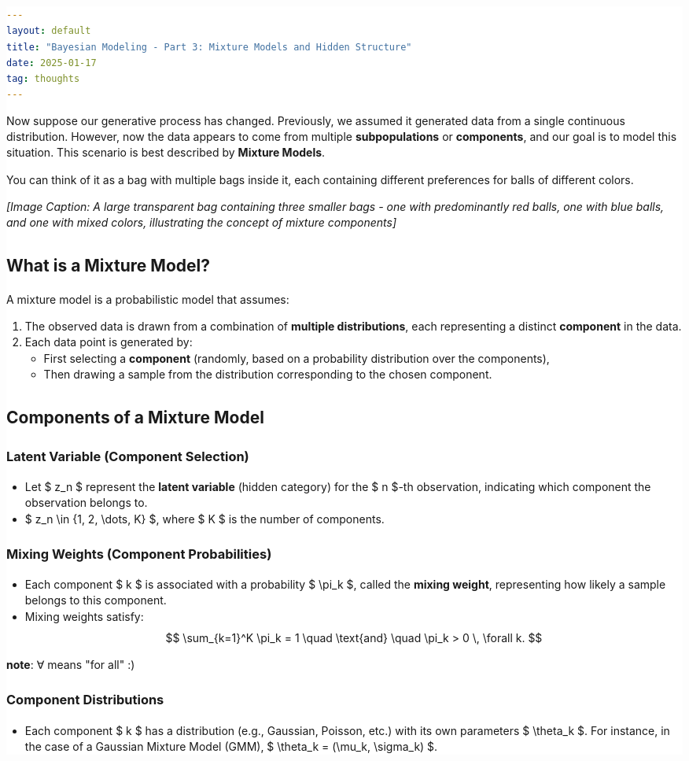 ```yaml
---
layout: default
title: "Bayesian Modeling - Part 3: Mixture Models and Hidden Structure"
date: 2025-01-17
tag: thoughts
---
```


Now suppose our generative process has changed. Previously, we assumed it generated data from a single continuous distribution. However, now the data appears to come from multiple **subpopulations** or **components**, and our goal is to model this situation. This scenario is best described by **Mixture Models**.

You can think of it as a bag with multiple bags inside it, each containing different preferences for balls of different colors.

*[Image Caption: A large transparent bag containing three smaller bags - one with predominantly red balls, one with blue balls, and one with mixed colors, illustrating the concept of mixture components]*

## What is a Mixture Model?

A mixture model is a probabilistic model that assumes:
1. The observed data is drawn from a combination of **multiple distributions**, each representing a distinct **component** in the data.
2. Each data point is generated by:
   - First selecting a **component** (randomly, based on a probability distribution over the components),
   - Then drawing a sample from the distribution corresponding to the chosen component.

## Components of a Mixture Model

### Latent Variable (Component Selection)
- Let $ z_n $ represent the **latent variable** (hidden category) for the $ n $-th observation, indicating which component the observation belongs to.
- $ z_n \in \{1, 2, \dots, K\} $, where $ K $ is the number of components.

### Mixing Weights (Component Probabilities)
- Each component $ k $ is associated with a probability $ \pi_k $, called the **mixing weight**, representing how likely a sample belongs to this component.
- Mixing weights satisfy:
  $$
  \sum_{k=1}^K \pi_k = 1 \quad \text{and} \quad \pi_k > 0 \, \forall k.
  $$

**note**: $\forall$ means "for all" :)

### Component Distributions
- Each component $ k $ has a distribution (e.g., Gaussian, Poisson, etc.) with its own parameters $ \theta_k $. For instance, in the case of a Gaussian Mixture Model (GMM), $ \theta_k = (\mu_k, \sigma_k) $.
